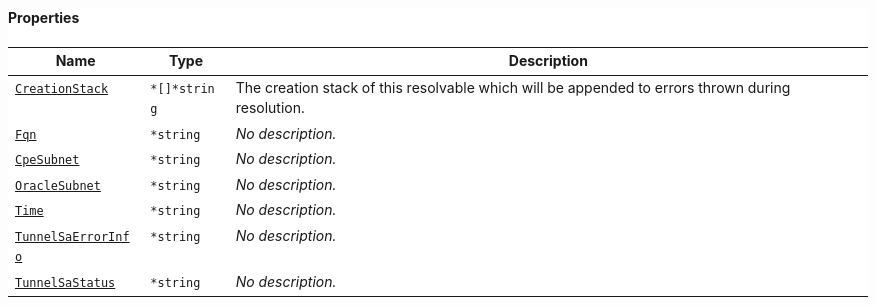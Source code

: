 
#### Properties <a name="Properties" id="Properties"></a>

| **Name** | **Type** | **Description** |
| --- | --- | --- |
| <code><a href="#rhizo-co-terraform-provider-oci.dataOciCoreTunnelSecurityAssociations.DataOciCoreTunnelSecurityAssociationsTunnelSecurityAssociationsOutputReference.property.creationStack">CreationStack</a></code> | <code>*[]*string</code> | The creation stack of this resolvable which will be appended to errors thrown during resolution. |
| <code><a href="#rhizo-co-terraform-provider-oci.dataOciCoreTunnelSecurityAssociations.DataOciCoreTunnelSecurityAssociationsTunnelSecurityAssociationsOutputReference.property.fqn">Fqn</a></code> | <code>*string</code> | *No description.* |
| <code><a href="#rhizo-co-terraform-provider-oci.dataOciCoreTunnelSecurityAssociations.DataOciCoreTunnelSecurityAssociationsTunnelSecurityAssociationsOutputReference.property.cpeSubnet">CpeSubnet</a></code> | <code>*string</code> | *No description.* |
| <code><a href="#rhizo-co-terraform-provider-oci.dataOciCoreTunnelSecurityAssociations.DataOciCoreTunnelSecurityAssociationsTunnelSecurityAssociationsOutputReference.property.oracleSubnet">OracleSubnet</a></code> | <code>*string</code> | *No description.* |
| <code><a href="#rhizo-co-terraform-provider-oci.dataOciCoreTunnelSecurityAssociations.DataOciCoreTunnelSecurityAssociationsTunnelSecurityAssociationsOutputReference.property.time">Time</a></code> | <code>*string</code> | *No description.* |
| <code><a href="#rhizo-co-terraform-provider-oci.dataOciCoreTunnelSecurityAssociations.DataOciCoreTunnelSecurityAssociationsTunnelSecurityAssociationsOutputReference.property.tunnelSaErrorInfo">TunnelSaErrorInfo</a></code> | <code>*string</code> | *No description.* |
| <code><a href="#rhizo-co-terraform-provider-oci.dataOciCoreTunnelSecurityAssociations.DataOciCoreTunnelSecurityAssociationsTunnelSecurityAssociationsOutputReference.property.tunnelSaStatus">TunnelSaStatus</a></code> | <code>*string</code> | *No description.* |
